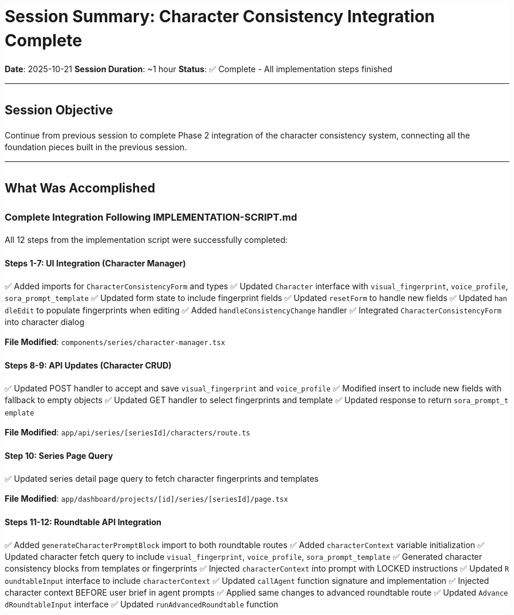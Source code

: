 # Session Summary: Character Consistency Integration Complete

**Date**: 2025-10-21
**Session Duration**: ~1 hour
**Status**: ✅ Complete - All implementation steps finished

---

## Session Objective

Continue from previous session to complete Phase 2 integration of the character consistency system, connecting all the foundation pieces built in the previous session.

---

## What Was Accomplished

### Complete Integration Following IMPLEMENTATION-SCRIPT.md

All 12 steps from the implementation script were successfully completed:

#### **Steps 1-7: UI Integration (Character Manager)**
✅ Added imports for `CharacterConsistencyForm` and types
✅ Updated `Character` interface with `visual_fingerprint`, `voice_profile`, `sora_prompt_template`
✅ Updated form state to include fingerprint fields
✅ Updated `resetForm` to handle new fields
✅ Updated `handleEdit` to populate fingerprints when editing
✅ Added `handleConsistencyChange` handler
✅ Integrated `CharacterConsistencyForm` into character dialog

**File Modified**: `components/series/character-manager.tsx`

#### **Steps 8-9: API Updates (Character CRUD)**
✅ Updated POST handler to accept and save `visual_fingerprint` and `voice_profile`
✅ Modified insert to include new fields with fallback to empty objects
✅ Updated GET handler to select fingerprints and template
✅ Updated response to return `sora_prompt_template`

**File Modified**: `app/api/series/[seriesId]/characters/route.ts`

#### **Step 10: Series Page Query**
✅ Updated series detail page query to fetch character fingerprints and templates

**File Modified**: `app/dashboard/projects/[id]/series/[seriesId]/page.tsx`

#### **Steps 11-12: Roundtable API Integration**
✅ Added `generateCharacterPromptBlock` import to both roundtable routes
✅ Added `characterContext` variable initialization
✅ Updated character fetch query to include `visual_fingerprint`, `voice_profile`, `sora_prompt_template`
✅ Generated character consistency blocks from templates or fingerprints
✅ Injected `characterContext` into prompt with LOCKED instructions
✅ Updated `RoundtableInput` interface to include `characterContext`
✅ Updated `callAgent` function signature and implementation
✅ Injected character context BEFORE user brief in agent prompts
✅ Applied same changes to advanced roundtable route
✅ Updated `AdvancedRoundtableInput` interface
✅ Updated `runAdvancedRoundtable` function
